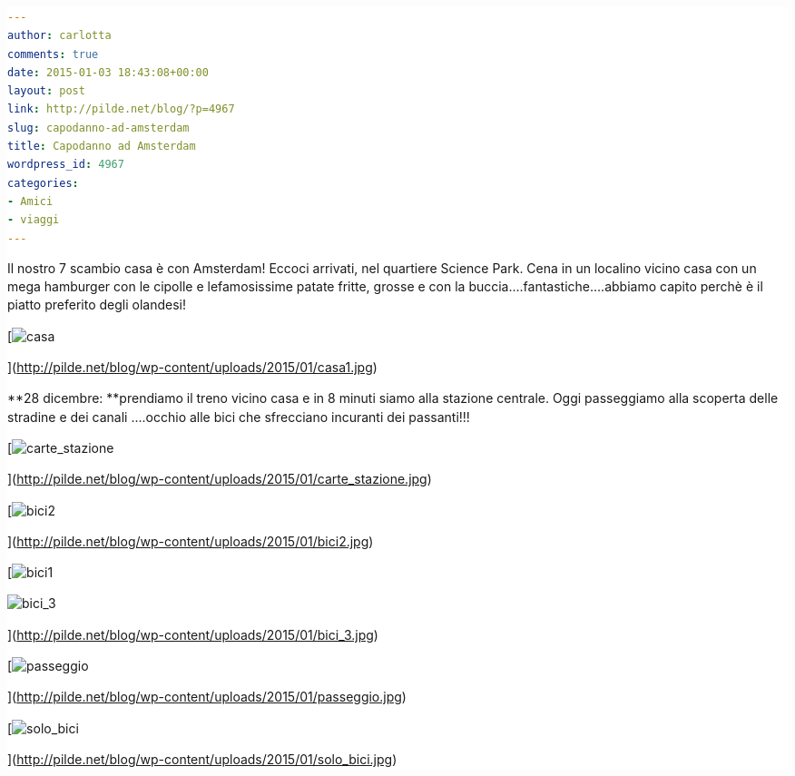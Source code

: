 ```yaml
---
author: carlotta
comments: true
date: 2015-01-03 18:43:08+00:00
layout: post
link: http://pilde.net/blog/?p=4967
slug: capodanno-ad-amsterdam
title: Capodanno ad Amsterdam
wordpress_id: 4967
categories:
- Amici
- viaggi
---
```


Il nostro 7 scambio casa è con Amsterdam! Eccoci arrivati, nel quartiere Science Park. Cena in un localino vicino casa con un mega hamburger con le cipolle e lefamosissime patate fritte, grosse e con la buccia....fantastiche....abbiamo capito perchè è il piatto preferito degli olandesi!

[![casa](http://pilde.net/blog/wp-content/uploads/2015/01/casa1.jpg)


](http://pilde.net/blog/wp-content/uploads/2015/01/casa1.jpg)


**28 dicembre: **prendiamo il treno vicino casa e in 8 minuti siamo alla stazione centrale. Oggi passeggiamo alla scoperta delle stradine e dei canali ....occhio alle bici che sfrecciano incuranti dei passanti!!!

[![carte_stazione](http://pilde.net/blog/wp-content/uploads/2015/01/carte_stazione.jpg)


](http://pilde.net/blog/wp-content/uploads/2015/01/carte_stazione.jpg)


 [![bici2](http://pilde.net/blog/wp-content/uploads/2015/01/bici2.jpg)


](http://pilde.net/blog/wp-content/uploads/2015/01/bici2.jpg)


 [![bici1](http://pilde.net/blog/wp-content/uploads/2015/01/bici1.jpg)


![bici_3](http://pilde.net/blog/wp-content/uploads/2015/01/bici_3.jpg)


](http://pilde.net/blog/wp-content/uploads/2015/01/bici_3.jpg)


 [![passeggio](http://pilde.net/blog/wp-content/uploads/2015/01/passeggio.jpg)


](http://pilde.net/blog/wp-content/uploads/2015/01/passeggio.jpg)


[![solo_bici](http://pilde.net/blog/wp-content/uploads/2015/01/solo_bici.jpg)


](http://pilde.net/blog/wp-content/uploads/2015/01/solo_bici.jpg)

